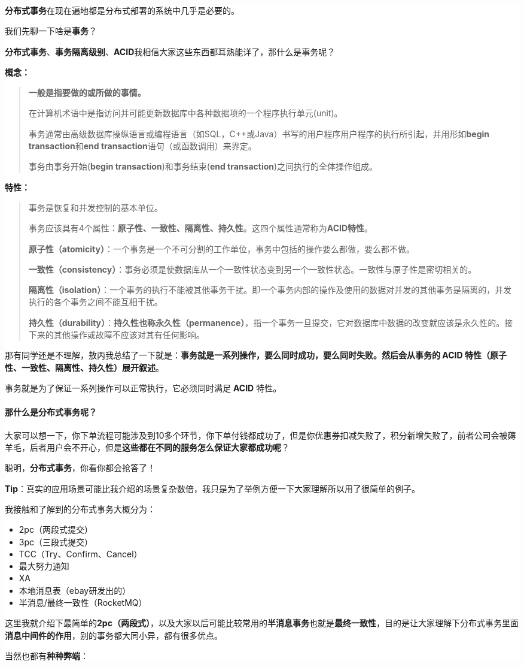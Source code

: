 **分布式事务**在现在遍地都是分布式部署的系统中几乎是必要的。

我们先聊一下啥是**事务**？

**分布式事务**、**事务隔离级别**、**ACID**我相信大家这些东西都耳熟能详了，那什么是事务呢？

**概念：**

> **一般是指要做的或所做的事情。**
>
> 在计算机术语中是指访问并可能更新数据库中各种数据项的一个程序执行单元\(unit\)。
>
> 事务通常由高级数据库操纵语言或编程语言（如SQL，C++或Java）书写的用户程序用户程序的执行所引起，并用形如**begin transaction**和**end transaction**语句（或函数调用）来界定。
>
> 事务由事务开始\(**begin transaction**\)和事务结束\(**end transaction**\)之间执行的全体操作组成。

**特性：**

> 事务是恢复和并发控制的基本单位。
>
> 事务应该具有4个属性：**原子性、一致性、隔离性、持久性**。这四个属性通常称为**ACID特性**。
>
> **原子性（atomicity）**：一个事务是一个不可分割的工作单位，事务中包括的操作要么都做，要么都不做。
>
> **一致性（consistency）**：事务必须是使数据库从一个一致性状态变到另一个一致性状态。一致性与原子性是密切相关的。
>
> **隔离性（isolation）**：一个事务的执行不能被其他事务干扰。即一个事务内部的操作及使用的数据对并发的其他事务是隔离的，并发执行的各个事务之间不能互相干扰。
>
> **持久性（durability）**：**持久性也称永久性（permanence）**，指一个事务一旦提交，它对数据库中数据的改变就应该是永久性的。接下来的其他操作或故障不应该对其有任何影响。

那有同学还是不理解，敖丙我总结了一下就是：**事务就是一系列操作，要么同时成功，要么同时失败。**然后会从事务的 **ACID** 特性**（原子性、一致性、隔离性、持久性）展开叙述**。

事务就是为了保证一系列操作可以正常执行，它必须同时满足 **ACID** 特性。

#### 那什么是分布式事务呢？

大家可以想一下，你下单流程可能涉及到10多个环节，你下单付钱都成功了，但是你优惠券扣减失败了，积分新增失败了，前者公司会被薅羊毛，后者用户会不开心，但是**这些都在不同的服务怎么保证大家都成功呢**？

聪明，**分布式事务**，你看你都会抢答了！

**Tip**：真实的应用场景可能比我介绍的场景复杂数倍，我只是为了举例方便一下大家理解所以用了很简单的例子。

我接触和了解到的分布式事务大概分为：

* 2pc（两段式提交）
* 3pc（三段式提交）
* TCC（Try、Confirm、Cancel）
* 最大努力通知
* XA
* 本地消息表（ebay研发出的）
* 半消息/最终一致性（RocketMQ）

这里我就介绍下最简单的**2pc（两段式）**，以及大家以后可能比较常用的**半消息事务**也就是**最终一致性**，目的是让大家理解下分布式事务里面**消息中间件的作用**，别的事务都大同小异，都有很多优点。

当然也都有**种种弊端**：
